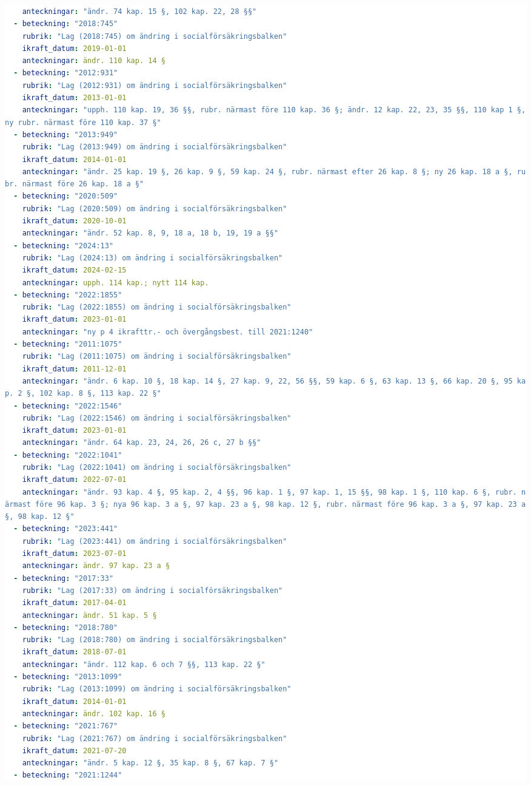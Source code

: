 ```yaml
    anteckningar: "ändr. 74 kap. 15 §, 102 kap. 22, 28 §§"
  - beteckning: "2018:745"
    rubrik: "Lag (2018:745) om ändring i socialförsäkringsbalken"
    ikraft_datum: 2019-01-01
    anteckningar: ändr. 110 kap. 14 §
  - beteckning: "2012:931"
    rubrik: "Lag (2012:931) om ändring i socialförsäkringsbalken"
    ikraft_datum: 2013-01-01
    anteckningar: "upph. 110 kap. 19, 36 §§, rubr. närmast före 110 kap. 36 §; ändr. 12 kap. 22, 23, 35 §§, 110 kap 1 §, ny rubr. närmast före 110 kap. 37 §"
  - beteckning: "2013:949"
    rubrik: "Lag (2013:949) om ändring i socialförsäkringsbalken"
    ikraft_datum: 2014-01-01
    anteckningar: "ändr. 25 kap. 19 §, 26 kap. 9 §, 59 kap. 24 §, rubr. närmast efter 26 kap. 8 §; ny 26 kap. 18 a §, rubr. närmast före 26 kap. 18 a §"
  - beteckning: "2020:509"
    rubrik: "Lag (2020:509) om ändring i socialförsäkringsbalken"
    ikraft_datum: 2020-10-01
    anteckningar: "ändr. 52 kap. 8, 9, 18 a, 18 b, 19, 19 a §§"
  - beteckning: "2024:13"
    rubrik: "Lag (2024:13) om ändring i socialförsäkringsbalken"
    ikraft_datum: 2024-02-15
    anteckningar: upph. 114 kap.; nytt 114 kap.
  - beteckning: "2022:1855"
    rubrik: "Lag (2022:1855) om ändring i socialförsäkringsbalken"
    ikraft_datum: 2023-01-01
    anteckningar: "ny p 4 ikrafttr.- och övergångsbest. till 2021:1240"
  - beteckning: "2011:1075"
    rubrik: "Lag (2011:1075) om ändring i socialförsäkringsbalken"
    ikraft_datum: 2011-12-01
    anteckningar: "ändr. 6 kap. 10 §, 18 kap. 14 §, 27 kap. 9, 22, 56 §§, 59 kap. 6 §, 63 kap. 13 §, 66 kap. 20 §, 95 kap. 2 §, 102 kap. 8 §, 113 kap. 22 §"
  - beteckning: "2022:1546"
    rubrik: "Lag (2022:1546) om ändring i socialförsäkringsbalken"
    ikraft_datum: 2023-01-01
    anteckningar: "ändr. 64 kap. 23, 24, 26, 26 c, 27 b §§"
  - beteckning: "2022:1041"
    rubrik: "Lag (2022:1041) om ändring i socialförsäkringsbalken"
    ikraft_datum: 2022-07-01
    anteckningar: "ändr. 93 kap. 4 §, 95 kap. 2, 4 §§, 96 kap. 1 §, 97 kap. 1, 15 §§, 98 kap. 1 §, 110 kap. 6 §, rubr. närmast före 96 kap. 3 §; nya 96 kap. 3 a §, 97 kap. 23 a §, 98 kap. 12 §, rubr. närmast före 96 kap. 3 a §, 97 kap. 23 a §, 98 kap. 12 §"
  - beteckning: "2023:441"
    rubrik: "Lag (2023:441) om ändring i socialförsäkringsbalken"
    ikraft_datum: 2023-07-01
    anteckningar: ändr. 97 kap. 23 a §
  - beteckning: "2017:33"
    rubrik: "Lag (2017:33) om ändring i socialförsäkringsbalken"
    ikraft_datum: 2017-04-01
    anteckningar: ändr. 51 kap. 5 §
  - beteckning: "2018:780"
    rubrik: "Lag (2018:780) om ändring i socialförsäkringsbalken"
    ikraft_datum: 2018-07-01
    anteckningar: "ändr. 112 kap. 6 och 7 §§, 113 kap. 22 §"
  - beteckning: "2013:1099"
    rubrik: "Lag (2013:1099) om ändring i socialförsäkringsbalken"
    ikraft_datum: 2014-01-01
    anteckningar: ändr. 102 kap. 16 §
  - beteckning: "2021:767"
    rubrik: "Lag (2021:767) om ändring i socialförsäkringsbalken"
    ikraft_datum: 2021-07-20
    anteckningar: "ändr. 5 kap. 12 §, 35 kap. 8 §, 67 kap. 7 §"
  - beteckning: "2021:1244"
```